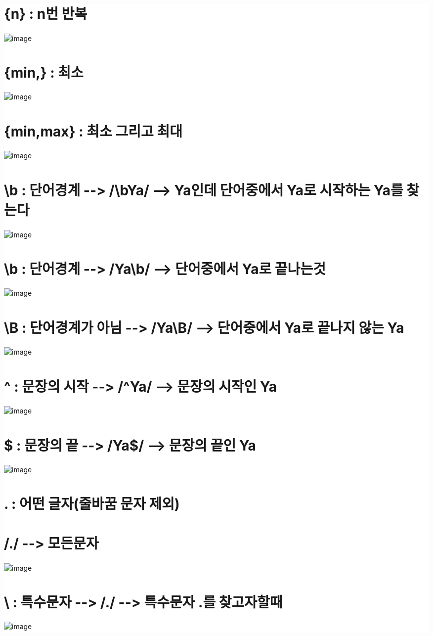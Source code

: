 
# {n} : n번 반복

![image](https://github.com/understanding963852/604_regiex/assets/60366769/ee8b5521-2c00-4756-b3fd-fd71754b85b6)

# {min,} : 최소
![image](https://github.com/understanding963852/604_regiex/assets/60366769/2520e054-bd40-49cb-bc6e-9ace1325ead7)


# {min,max} : 최소 그리고 최대
![image](https://github.com/understanding963852/604_regiex/assets/60366769/b3ae102f-4b85-4f70-bddf-ed8282e0ce99)

# \b : 단어경계   --> /\bYa/  --> Ya인데 단어중에서 Ya로 시작하는 Ya를 찾는다
![image](https://github.com/understanding963852/604_regiex/assets/60366769/81f9d500-a492-4b4a-9c50-28b6a19440f1)

# \b : 단어경계   --> /Ya\b/  --> 단어중에서 Ya로 끝나는것
![image](https://github.com/understanding963852/604_regiex/assets/60366769/7bb73fd8-cf67-4947-833d-0221cb89c991)

# \B : 단어경계가 아님 --> /Ya\B/  --> 단어중에서 Ya로 끝나지 않는 Ya

![image](https://github.com/understanding963852/604_regiex/assets/60366769/e45efac7-c8da-445f-af21-4ac163af65a8)


# ^ : 문장의 시작 --> /^Ya/  -->  문장의 시작인 Ya
![image](https://github.com/understanding963852/604_regiex/assets/60366769/a9bb4caa-13ec-4fb8-bdf8-f224cdd1a435)


# $ : 문장의 끝  --> /Ya$/  -->  문장의 끝인 Ya
![image](https://github.com/understanding963852/604_regiex/assets/60366769/1ffc8a25-4b97-403d-9084-ac475bb3a927)

#  . : 어떤 글자(줄바꿈 문자 제외)
#  /./  --> 모든문자
![image](https://github.com/understanding963852/604_regiex/assets/60366769/1ff23ace-f5d8-4a8b-a575-c143c59d415a)

# \ : 특수문자  --> /\./ --> 특수문자 .를 찾고자할때
![image](https://github.com/understanding963852/604_regiex/assets/60366769/17ff58e4-6f42-4cfa-9a64-92f215b9a603)
